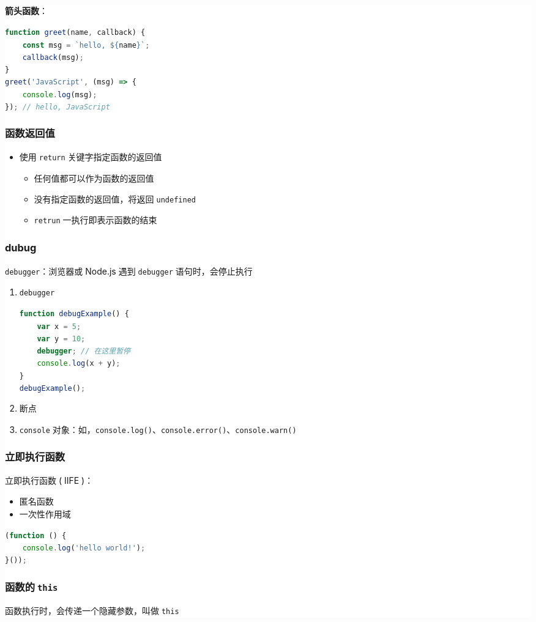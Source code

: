 **箭头函数**：

```javascript
function greet(name, callback) {
    const msg = `hello, ${name}`;
    callback(msg);
}
greet('JavaScript', (msg) => {
    console.log(msg);
}); // hello, JavaScript
```

### 函数返回值

- 使用 `return` 关键字指定函数的返回值

  - 任何值都可以作为函数的返回值

  - 没有指定函数的返回值，将返回 `undefined`

  - `retrun` 一执行即表示函数的结束

### dubug

`debugger`：浏览器或 Node.js 遇到 `debugger` 语句时，会停止执行

1. `debugger`

   ```javascript
   function debugExample() {
       var x = 5;
       var y = 10;
       debugger; // 在这里暂停
       console.log(x + y);
   }
   debugExample();
   ```

2. 断点

3. `console` 对象：如，`console.log()`、`console.error()`、`console.warn()`

### 立即执行函数

立即执行函数 ( IIFE )：

- 匿名函数
- 一次性作用域

```javascript
(function () {
    console.log('hello world!');
}());
```

### 函数的 `this`

函数执行时，会传递一个隐藏参数，叫做 `this`
